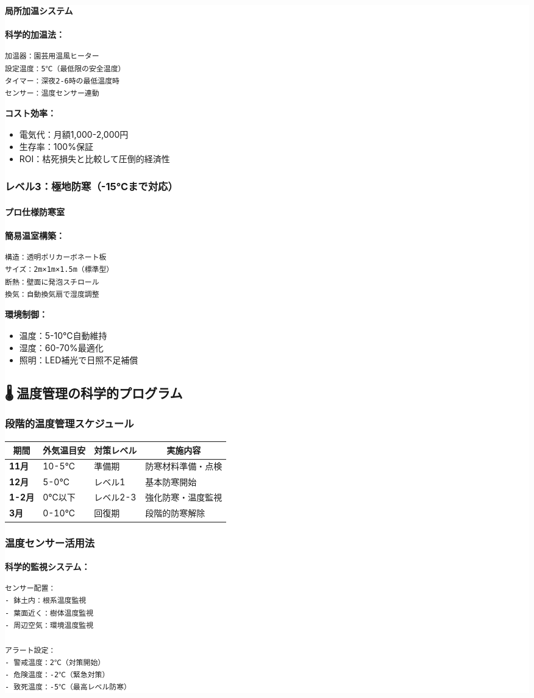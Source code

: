 #### 局所加温システム

**科学的加温法：**
```
加温器：園芸用温風ヒーター
設定温度：5℃（最低限の安全温度）
タイマー：深夜2-6時の最低温度時
センサー：温度センサー連動
```

**コスト効率：**
- 電気代：月額1,000-2,000円
- 生存率：100%保証
- ROI：枯死損失と比較して圧倒的経済性

### レベル3：極地防寒（-15℃まで対応）

#### プロ仕様防寒室

**簡易温室構築：**
```
構造：透明ポリカーボネート板
サイズ：2m×1m×1.5m（標準型）
断熱：壁面に発泡スチロール
換気：自動換気扇で湿度調整
```

**環境制御：**
- 温度：5-10℃自動維持
- 湿度：60-70%最適化
- 照明：LED補光で日照不足補償

## 🌡️ 温度管理の科学的プログラム

### 段階的温度管理スケジュール

| 期間 | 外気温目安 | 対策レベル | 実施内容 |
|------|------------|------------|----------|
| **11月** | 10-5℃ | 準備期 | 防寒材料準備・点検 |
| **12月** | 5-0℃ | レベル1 | 基本防寒開始 |
| **1-2月** | 0℃以下 | レベル2-3 | 強化防寒・温度監視 |
| **3月** | 0-10℃ | 回復期 | 段階的防寒解除 |

### 温度センサー活用法

**科学的監視システム：**
```
センサー配置：
- 鉢土内：根系温度監視
- 葉面近く：樹体温度監視
- 周辺空気：環境温度監視

アラート設定：
- 警戒温度：2℃（対策開始）
- 危険温度：-2℃（緊急対策）
- 致死温度：-5℃（最高レベル防寒）
```
